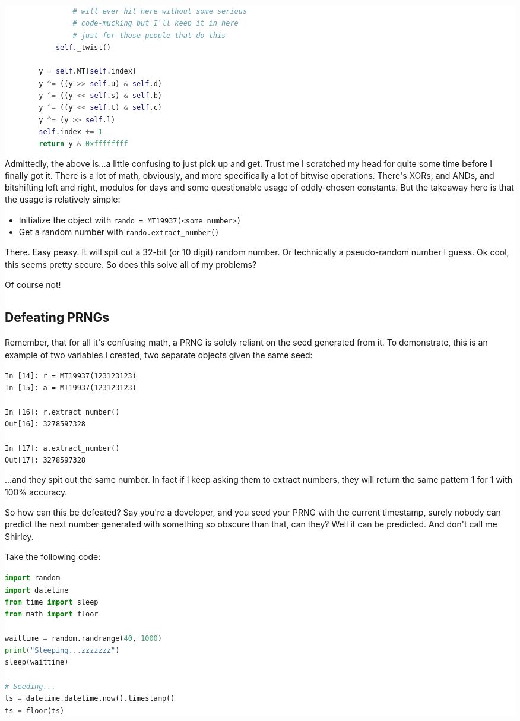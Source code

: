 ```python
                # will ever hit here without some serious
                # code-mucking but I'll keep it in here
                # just for those people that do this
            self._twist()

        y = self.MT[self.index]
        y ^= ((y >> self.u) & self.d)
        y ^= ((y << self.s) & self.b)
        y ^= ((y << self.t) & self.c)
        y ^= (y >> self.l)
        self.index += 1
        return y & 0xffffffff
```

Admittedly, the above is...a little confusing to just pick up and get. Trust me I scratched my head for quite some time before I finally got it. There is a lot of math, obviously, and more specifically a lot of bitwise operations. There's XORs, and ANDs, and bitshifting left and right, modulos for days and some questionable usage of oddly-chosen constants. But the takeaway here is that the usage is relatively simple:

 - Initialize the object with `rando = MT19937(<some number>)`
 - Get a random number with `rando.extract_number()`

There. Easy peasy. It will spit out a 32-bit (or 10 digit) random number. Or technically a pseudo-random number I guess. Ok cool, this seems pretty secure. So does this solve all of my problems?

Of course not!

## Defeating PRNGs

Remember, that for all it's confusing math, a PRNG is solely reliant on the seed generated from it. To demonstrate, this is an example of two variables I created, two separate objects given the same seed:

```text
In [14]: r = MT19937(123123123)
In [15]: a = MT19937(123123123)

In [16]: r.extract_number()
Out[16]: 3278597328

In [17]: a.extract_number()
Out[17]: 3278597328
```

...and they spit out the same number. In fact if I keep asking them to extract numbers, they will return the same pattern 1 for 1 with 100% accuracy.

So how can this be defeated? Say you're a developer, and you seed your PRNG with the current timestamp, surely nobody can predict the next number generated with something so obscure than that, can they? Well it can be predicted. And don't call me Shirley.

Take the following code:

```python
import random
import datetime
from time import sleep
from math import floor

waittime = random.randrange(40, 1000)
print("Sleeping...zzzzzzz")
sleep(waittime)

# Seeding...
ts = datetime.datetime.now().timestamp()
ts = floor(ts)
```